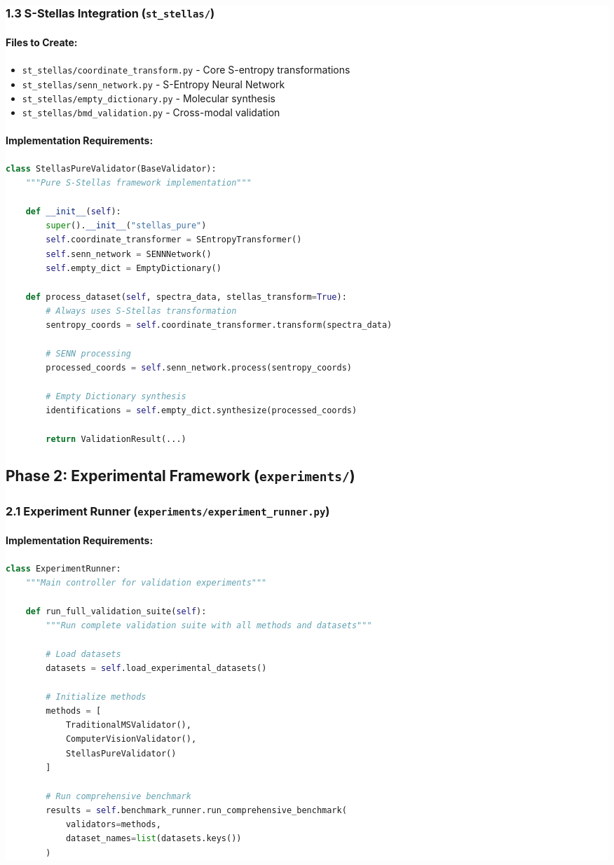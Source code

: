 ### 1.3 S-Stellas Integration (`st_stellas/`)

#### Files to Create:

- `st_stellas/coordinate_transform.py` - Core S-entropy transformations
- `st_stellas/senn_network.py` - S-Entropy Neural Network
- `st_stellas/empty_dictionary.py` - Molecular synthesis
- `st_stellas/bmd_validation.py` - Cross-modal validation

#### Implementation Requirements:

```python
class StellasPureValidator(BaseValidator):
    """Pure S-Stellas framework implementation"""

    def __init__(self):
        super().__init__("stellas_pure")
        self.coordinate_transformer = SEntropyTransformer()
        self.senn_network = SENNNetwork()
        self.empty_dict = EmptyDictionary()

    def process_dataset(self, spectra_data, stellas_transform=True):
        # Always uses S-Stellas transformation
        sentropy_coords = self.coordinate_transformer.transform(spectra_data)

        # SENN processing
        processed_coords = self.senn_network.process(sentropy_coords)

        # Empty Dictionary synthesis
        identifications = self.empty_dict.synthesize(processed_coords)

        return ValidationResult(...)
```

## Phase 2: Experimental Framework (`experiments/`)

### 2.1 Experiment Runner (`experiments/experiment_runner.py`)

#### Implementation Requirements:

```python
class ExperimentRunner:
    """Main controller for validation experiments"""

    def run_full_validation_suite(self):
        """Run complete validation suite with all methods and datasets"""

        # Load datasets
        datasets = self.load_experimental_datasets()

        # Initialize methods
        methods = [
            TraditionalMSValidator(),
            ComputerVisionValidator(),
            StellasPureValidator()
        ]

        # Run comprehensive benchmark
        results = self.benchmark_runner.run_comprehensive_benchmark(
            validators=methods,
            dataset_names=list(datasets.keys())
        )

```
